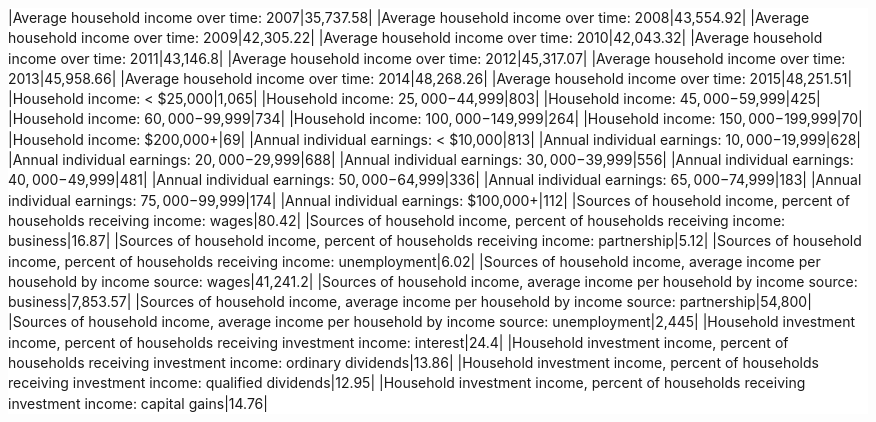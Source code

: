 |Average household income over time: 2007|35,737.58|
|Average household income over time: 2008|43,554.92|
|Average household income over time: 2009|42,305.22|
|Average household income over time: 2010|42,043.32|
|Average household income over time: 2011|43,146.8|
|Average household income over time: 2012|45,317.07|
|Average household income over time: 2013|45,958.66|
|Average household income over time: 2014|48,268.26|
|Average household income over time: 2015|48,251.51|
|Household income: < $25,000|1,065|
|Household income: $25,000-$44,999|803|
|Household income: $45,000-$59,999|425|
|Household income: $60,000-$99,999|734|
|Household income: $100,000-$149,999|264|
|Household income: $150,000-$199,999|70|
|Household income: $200,000+|69|
|Annual individual earnings: < $10,000|813|
|Annual individual earnings: $10,000-$19,999|628|
|Annual individual earnings: $20,000-$29,999|688|
|Annual individual earnings: $30,000-$39,999|556|
|Annual individual earnings: $40,000-$49,999|481|
|Annual individual earnings: $50,000-$64,999|336|
|Annual individual earnings: $65,000-$74,999|183|
|Annual individual earnings: $75,000-$99,999|174|
|Annual individual earnings: $100,000+|112|
|Sources of household income, percent of households receiving income: wages|80.42|
|Sources of household income, percent of households receiving income: business|16.87|
|Sources of household income, percent of households receiving income: partnership|5.12|
|Sources of household income, percent of households receiving income: unemployment|6.02|
|Sources of household income, average income per household by income source: wages|41,241.2|
|Sources of household income, average income per household by income source: business|7,853.57|
|Sources of household income, average income per household by income source: partnership|54,800|
|Sources of household income, average income per household by income source: unemployment|2,445|
|Household investment income, percent of households receiving investment income: interest|24.4|
|Household investment income, percent of households receiving investment income: ordinary dividends|13.86|
|Household investment income, percent of households receiving investment income: qualified dividends|12.95|
|Household investment income, percent of households receiving investment income: capital gains|14.76|